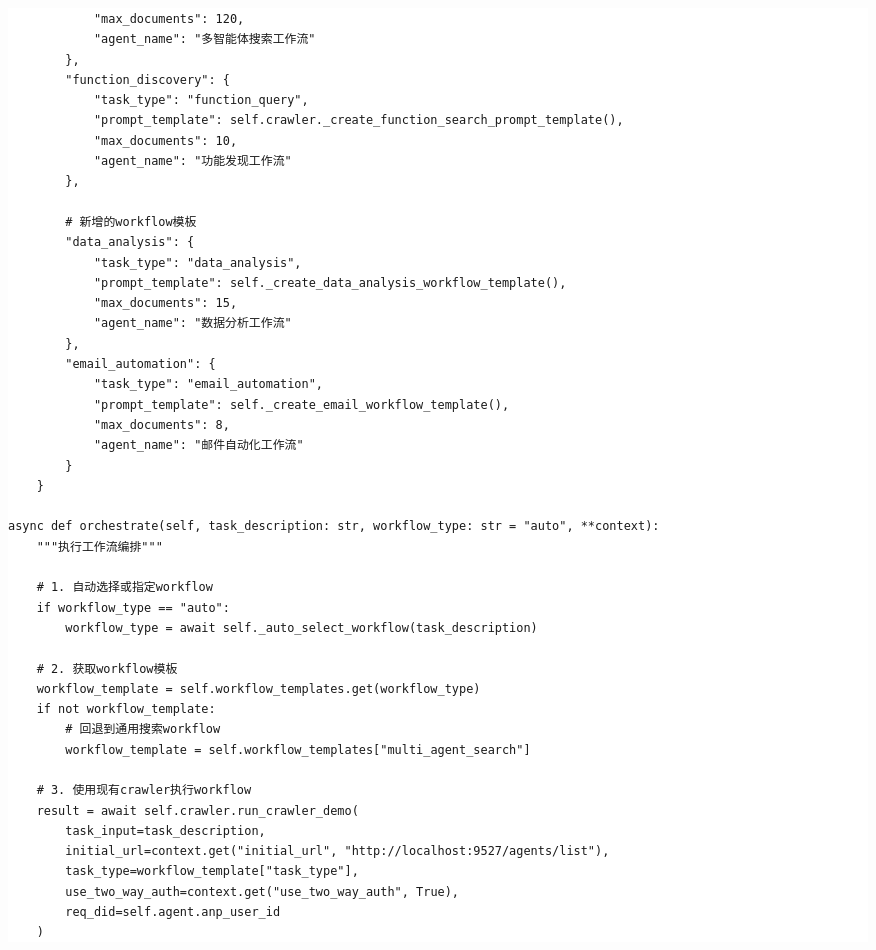                 "max_documents": 120,
                "agent_name": "多智能体搜索工作流"
            },
            "function_discovery": {
                "task_type": "function_query",
                "prompt_template": self.crawler._create_function_search_prompt_template(),
                "max_documents": 10,
                "agent_name": "功能发现工作流"
            },
            
            # 新增的workflow模板
            "data_analysis": {
                "task_type": "data_analysis",
                "prompt_template": self._create_data_analysis_workflow_template(),
                "max_documents": 15,
                "agent_name": "数据分析工作流"
            },
            "email_automation": {
                "task_type": "email_automation", 
                "prompt_template": self._create_email_workflow_template(),
                "max_documents": 8,
                "agent_name": "邮件自动化工作流"
            }
        }
    
    async def orchestrate(self, task_description: str, workflow_type: str = "auto", **context):
        """执行工作流编排"""
        
        # 1. 自动选择或指定workflow
        if workflow_type == "auto":
            workflow_type = await self._auto_select_workflow(task_description)
        
        # 2. 获取workflow模板
        workflow_template = self.workflow_templates.get(workflow_type)
        if not workflow_template:
            # 回退到通用搜索workflow
            workflow_template = self.workflow_templates["multi_agent_search"]
        
        # 3. 使用现有crawler执行workflow
        result = await self.crawler.run_crawler_demo(
            task_input=task_description,
            initial_url=context.get("initial_url", "http://localhost:9527/agents/list"),
            task_type=workflow_template["task_type"],
            use_two_way_auth=context.get("use_two_way_auth", True),
            req_did=self.agent.anp_user_id
        )
        
